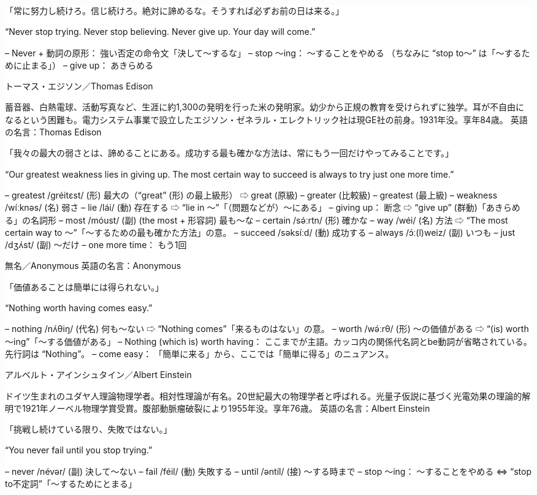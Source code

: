 「常に努力し続けろ。信じ続けろ。絶対に諦めるな。そうすれば必ずお前の日は来る。」

“Never stop trying. Never stop believing. Never give up. Your day will come.”

– Never + 動詞の原形： 強い否定の命令文「決して〜するな」
– stop 〜ing： 〜することをやめる （ちなみに “stop to〜” は「〜するために止まる」）
– give up： あきらめる

 
トーマス・エジソン／Thomas Edison

蓄音器、白熱電球、活動写真など、生涯に約1,300の発明を行った米の発明家。幼少から正規の教育を受けられずに独学。耳が不自由になるという困難も。電力システム事業で設立したエジソン・ゼネラル・エレクトリック社は現GE社の前身。1931年没。享年84歳。
英語の名言：Thomas Edison

「我々の最大の弱さとは、諦めることにある。成功する最も確かな方法は、常にもう一回だけやってみることです。」

“Our greatest weakness lies in giving up. The most certain way to succeed is always to try just one more time.”

– greatest /gréitɛst/ (形) 最大の（“great” (形) の最上級形） ⇨ great (原級) – greater (比較級) – greatest (最上級)
– weakness /wíːknəs/ (名) 弱さ
– lie /lái/ (動) 存在する ⇨ “lie in 〜”「（問題などが）～にある」
– giving up： 断念 ⇨ “give up” (群動)「あきらめる」の名詞形
– most /móust/ (副) (the most + 形容詞) 最も〜な
– certain /sə́ːrtn/ (形) 確かな
– way /wéi/ (名) 方法 ⇨ “The most certain way to 〜”「〜するための最も確かた方法」の意。
– succeed /səksíːd/ (動) 成功する
– always /ɔ́ː(l)weiz/ (副) いつも
– just /dʒʌ́st/ (副) ～だけ
– one more time： もう1回

 
無名／Anonymous
英語の名言：Anonymous

「価値あることは簡単には得られない。」

“Nothing worth having comes easy.”

– nothing /nʌ́θiŋ/ (代名) 何も～ない ⇨ “Nothing comes”「来るものはない」の意。
– worth /wə́ːrθ/ (形) ～の価値がある ⇨ “(is) worth 〜ing”「〜する価値がある」
– Nothing (which is) worth having： ここまでが主語。カッコ内の関係代名詞とbe動詞が省略されている。先行詞は “Nothing”。
– come easy： 「簡単に来る」から、ここでは「簡単に得る」のニュアンス。

 
アルベルト・アインシュタイン／Albert Einstein

ドイツ生まれのユダヤ人理論物理学者。相対性理論が有名。20世紀最大の物理学者と呼ばれる。光量子仮説に基づく光電効果の理論的解明で1921年ノーベル物理学賞受賞。腹部動脈瘤破裂により1955年没。享年76歳。
英語の名言：Albert Einstein

「挑戦し続けている限り、失敗ではない。」

“You never fail until you stop trying.”

– never /névər/ (副) 決して～ない
– fail /féil/ (動) 失敗する
– until /əntíl/ (接) ～する時まで
– stop 〜ing： 〜することをやめる ⇔ “stop to不定詞”「〜するためにとまる」
